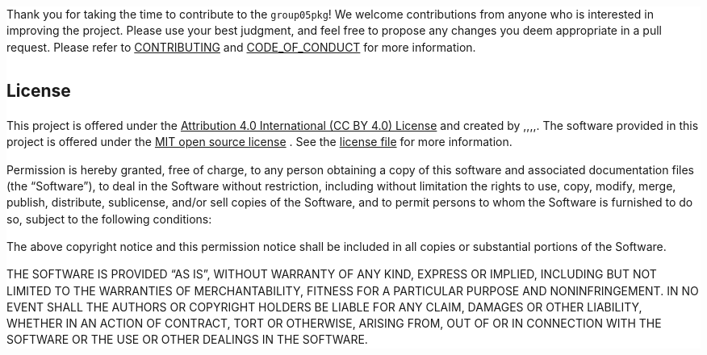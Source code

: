 Thank you for taking the time to contribute to the `group05pkg`! We
welcome contributions from anyone who is interested in improving the
project. Please use your best judgment, and feel free to propose any
changes you deem appropriate in a pull request. Please refer to
[CONTRIBUTING](https://github.com/DaliaAh/dsci-310-group-05-pkg/blob/main/CONTRIBUTING.md)
and
[CODE_OF_CONDUCT](https://github.com/DaliaAh/dsci-310-group-05-pkg/blob/main/CODE_OF_CONDUCT.md)
for more information.

## License

This project is offered under the [Attribution 4.0 International (CC BY
4.0) License](https://creativecommons.org/licenses/by/4.0/) and created
by ,,,,. The software provided in this project is offered under the [MIT
open source license](https://opensource.org/license/mit/) . See the
[license file](/LICENSE.md) for more information.

Permission is hereby granted, free of charge, to any person obtaining a
copy of this software and associated documentation files (the
“Software”), to deal in the Software without restriction, including
without limitation the rights to use, copy, modify, merge, publish,
distribute, sublicense, and/or sell copies of the Software, and to
permit persons to whom the Software is furnished to do so, subject to
the following conditions:

The above copyright notice and this permission notice shall be included
in all copies or substantial portions of the Software.

THE SOFTWARE IS PROVIDED “AS IS”, WITHOUT WARRANTY OF ANY KIND, EXPRESS
OR IMPLIED, INCLUDING BUT NOT LIMITED TO THE WARRANTIES OF
MERCHANTABILITY, FITNESS FOR A PARTICULAR PURPOSE AND NONINFRINGEMENT.
IN NO EVENT SHALL THE AUTHORS OR COPYRIGHT HOLDERS BE LIABLE FOR ANY
CLAIM, DAMAGES OR OTHER LIABILITY, WHETHER IN AN ACTION OF CONTRACT,
TORT OR OTHERWISE, ARISING FROM, OUT OF OR IN CONNECTION WITH THE
SOFTWARE OR THE USE OR OTHER DEALINGS IN THE SOFTWARE.
